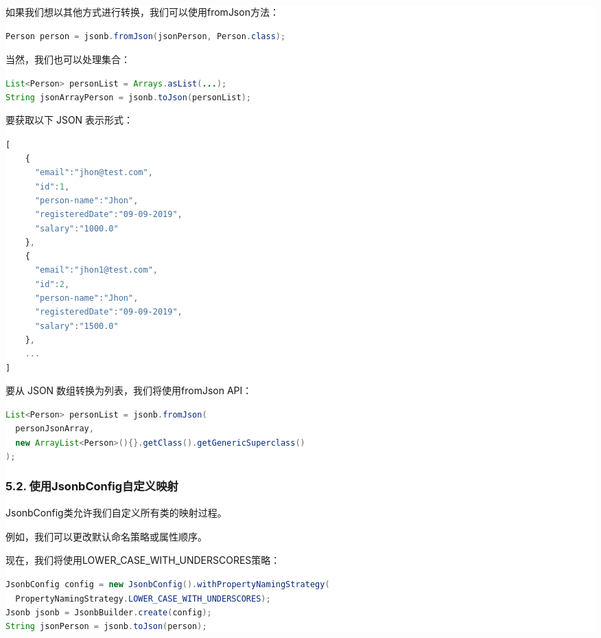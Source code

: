 如果我们想以其他方式进行转换，我们可以使用fromJson方法：

```java
Person person = jsonb.fromJson(jsonPerson, Person.class);
```

当然，我们也可以处理集合：

```java
List<Person> personList = Arrays.asList(...);
String jsonArrayPerson = jsonb.toJson(personList);
```

要获取以下 JSON 表示形式：

```javascript
[ 
    {
      "email":"jhon@test.com",
      "id":1,
      "person-name":"Jhon", 
      "registeredDate":"09-09-2019",
      "salary":"1000.0"
    },
    {
      "email":"jhon1@test.com",
      "id":2,
      "person-name":"Jhon",
      "registeredDate":"09-09-2019",
      "salary":"1500.0"
    },
    ...
]
```

要从 JSON 数组转换为列表，我们将使用fromJson API：

```java
List<Person> personList = jsonb.fromJson(
  personJsonArray, 
  new ArrayList<Person>(){}.getClass().getGenericSuperclass()
);
```

### 5.2. 使用JsonbConfig自定义映射

JsonbConfig类允许我们自定义所有类的映射过程。

例如，我们可以更改默认命名策略或属性顺序。

现在，我们将使用LOWER_CASE_WITH_UNDERSCORES策略：

```java
JsonbConfig config = new JsonbConfig().withPropertyNamingStrategy(
  PropertyNamingStrategy.LOWER_CASE_WITH_UNDERSCORES);
Jsonb jsonb = JsonbBuilder.create(config);
String jsonPerson = jsonb.toJson(person);
```
